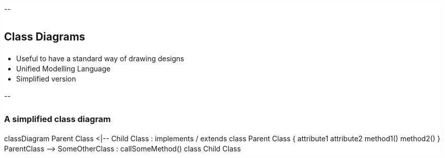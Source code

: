 --

## Class Diagrams

* Useful to have a standard way of drawing designs
* Unified Modelling Language
* Simplified version


--

### A simplified class diagram

<mermaid>
classDiagram
    Parent Class <|-- Child Class : implements / extends
    class Parent Class {
        attribute1
        attribute2
        method1()
        method2()
    }
    ParentClass --> SomeOtherClass : callSomeMethod()
    class Child Class
</mermaid>
